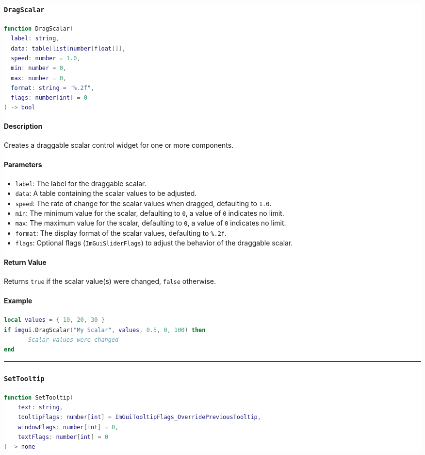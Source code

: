 
### `DragScalar`

```lua
function DragScalar(
  label: string,
  data: table[list[number[float]]],
  speed: number = 1.0,
  min: number = 0,
  max: number = 0,
  format: string = "%.2f",
  flags: number[int] = 0
) -> bool
```

#### Description

Creates a draggable scalar control widget for one or more components.

#### Parameters

- `label`: The label for the draggable scalar.
- `data`: A table containing the scalar values to be adjusted.
- `speed`: The rate of change for the scalar values when dragged, defaulting to `1.0`.
- `min`: The minimum value for the scalar, defaulting to `0`, a value of `0` indicates no limit.
- `max`: The maximum value for the scalar, defaulting to `0`, a value of `0` indicates no limit.
- `format`: The display format of the scalar values, defaulting to `%.2f`.
- `flags`: Optional flags (`ImGuiSliderFlags`) to adjust the behavior of the draggable scalar.

#### Return Value

Returns `true` if the scalar value(s) were changed, `false` otherwise.

#### Example

```lua
local values = { 10, 20, 30 }
if imgui.DragScalar("My Scalar", values, 0.5, 0, 100) then
    -- Scalar values were changed
end
```

---

### `SetTooltip`

```lua
function SetTooltip(
    text: string,
    tooltipFlags: number[int] = ImGuiTooltipFlags_OverridePreviousTooltip,
    windowFlags: number[int] = 0,
    textFlags: number[int] = 0
) -> none
```
